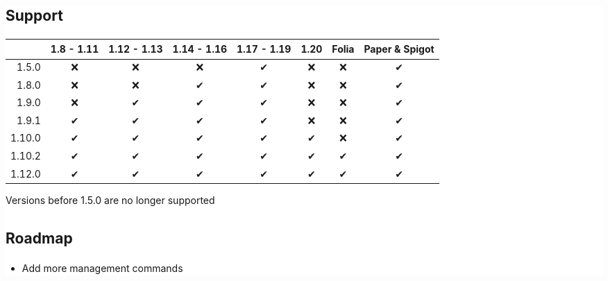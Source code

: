 ## Support
|         | 1.8 - 1.11 | 1.12 - 1.13 | 1.14 - 1.16 | 1.17 - 1.19 | 1.20 | Folia | Paper & Spigot |
| --:     | :-:  | :-:  | :-:  | :-:  | :-:  | :-:  | :-:  |
| 1.5.0   | ❌   | ❌   | ❌   | ✔    | ❌    | ❌   | ✔     | 
| 1.8.0   | ❌   | ❌   | ✔    | ✔    | ❌    | ❌    | ✔     | 
| 1.9.0   | ❌   | ✔   | ✔    | ✔    |❌    | ❌    | ✔     |
| 1.9.1  | ✔   | ✔   | ✔    | ✔    | ❌    | ❌    | ✔     | 
| 1.10.0  | ✔   | ✔   | ✔    | ✔    | ✔    | ❌    | ✔     | 
| 1.10.2  | ✔   | ✔   | ✔    | ✔    | ✔    | ✔    | ✔     |
| 1.12.0  | ✔   | ✔   | ✔    | ✔    | ✔    | ✔    | ✔     | 

Versions before 1.5.0 are no longer supported

## Roadmap
* Add more management commands
